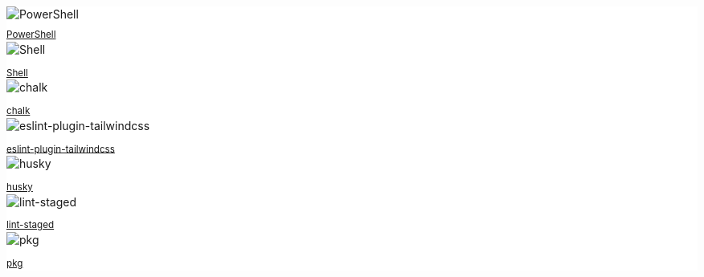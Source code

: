 <td align='center'>
  <img width='36' height='36' src='https://img.stackshare.io/service/3681/powershell-logo.png' alt='PowerShell'>
  <br>
  <sub><a href="https://docs.microsoft.com/en-us/powershell/">PowerShell</a></sub>
  <br>
  <sub></sub>
</td>

<td align='center'>
  <img width='36' height='36' src='https://img.stackshare.io/service/4631/default_c2062d40130562bdc836c13dbca02d318205a962.png' alt='Shell'>
  <br>
  <sub><a href="https://en.wikipedia.org/wiki/Shell_script">Shell</a></sub>
  <br>
  <sub></sub>
</td>

<td align='center'>
  <img width='36' height='36' src='https://img.stackshare.io/service/8072/13122722.png' alt='chalk'>
  <br>
  <sub><a href="https://github.com/chalk/chalk">chalk</a></sub>
  <br>
  <sub></sub>
</td>

<td align='center'>
  <img width='36' height='36' src='https://img.stackshare.io/service/48327/default_e1e547104832f8e187369b19e928e17a8be5020b.png' alt='eslint-plugin-tailwindcss'>
  <br>
  <sub><a href="https://www.npmjs.com/package/eslint-plugin-tailwindcss">eslint-plugin-tailwindcss</a></sub>
  <br>
  <sub></sub>
</td>

<td align='center'>
  <img width='36' height='36' src='https://img.stackshare.io/service/9527/5502029.jpeg' alt='husky'>
  <br>
  <sub><a href="https://github.com/typicode/husky">husky</a></sub>
  <br>
  <sub></sub>
</td>

<td align='center'>
  <img width='36' height='36' src='https://img.stackshare.io/service/10577/11071.jpeg' alt='lint-staged'>
  <br>
  <sub><a href="https://github.com/okonet/lint-staged">lint-staged</a></sub>
  <br>
  <sub></sub>
</td>

</tr>
<tr>
  <td align='center'>
  <img width='36' height='36' src='https://img.stackshare.io/service/6883/repo-banner.png' alt='pkg'>
  <br>
  <sub><a href="https://www.npmjs.com/package/pkg">pkg</a></sub>
  <br>
  <sub></sub>
</td>
